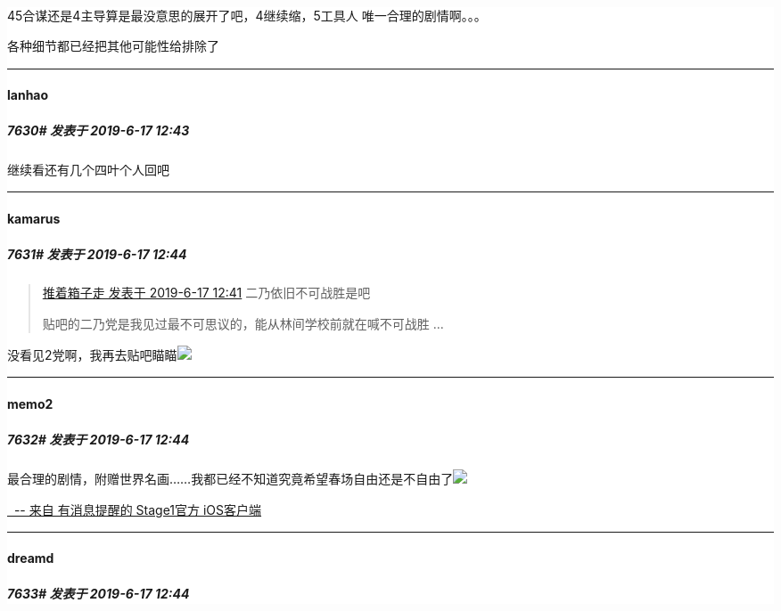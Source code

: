 45合谋还是4主导算是最没意思的展开了吧，4继续缩，5工具人</blockquote>
唯一合理的剧情啊。。。

各种细节都已经把其他可能性给排除了







-----

####  lanhao  
##### 7630#       发表于 2019-6-17 12:43




继续看还有几个四叶个人回吧







-----

####  kamarus  
##### 7631#       发表于 2019-6-17 12:44



<blockquote><a href="httphttps://bbs.saraba1st.com/2b/forum.php?mod=redirect&amp;goto=findpost&amp;pid=44161720&amp;ptid=1831320" target="_blank">推着箱子走 发表于 2019-6-17 12:41</a>
二乃依旧不可战胜是吧

贴吧的二乃党是我见过最不可思议的，能从林间学校前就在喊不可战胜 ...</blockquote>
没看见2党啊，我再去贴吧瞄瞄<img src="https://static.saraba1st.com/image/smiley/face2017/001.png" referrerpolicy="no-referrer">







-----

####  memo2  
##### 7632#       发表于 2019-6-17 12:44




最合理的剧情，附赠世界名画……我都已经不知道究竟希望春场自由还是不自由了<img src="https://static.saraba1st.com/image/smiley/face2017/125.png" referrerpolicy="no-referrer">

[  -- 来自 有消息提醒的 Stage1官方 iOS客户端](https://itunes.apple.com/fi/app/saraba1st/id1221237470?mt=8)







-----

####  dreamd  
##### 7633#       发表于 2019-6-17 12:44
